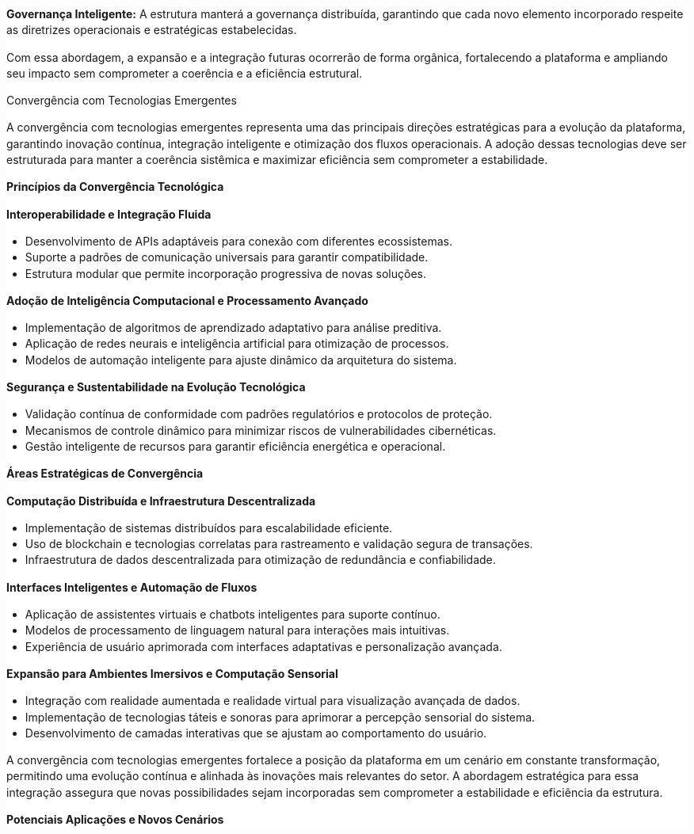 **Governança Inteligente:** A estrutura manterá a governança distribuída, garantindo que cada novo elemento incorporado respeite as diretrizes operacionais e estratégicas estabelecidas.

Com essa abordagem, a expansão e a integração futuras ocorrerão de forma orgânica, fortalecendo a plataforma e ampliando seu impacto sem comprometer a coerência e a eficiência estrutural.

Convergência com Tecnologias Emergentes

A convergência com tecnologias emergentes representa uma das principais direções estratégicas para a evolução da plataforma, garantindo inovação contínua, integração inteligente e otimização dos fluxos operacionais. A adoção dessas tecnologias deve ser estruturada para manter a coerência sistêmica e maximizar eficiência sem comprometer a estabilidade.

**Princípios da Convergência Tecnológica**

**Interoperabilidade e Integração Fluida**

- Desenvolvimento de APIs adaptáveis para conexão com diferentes ecossistemas.
- Suporte a padrões de comunicação universais para garantir compatibilidade.
- Estrutura modular que permite incorporação progressiva de novas soluções.

**Adoção de Inteligência Computacional e Processamento Avançado**

- Implementação de algoritmos de aprendizado adaptativo para análise preditiva.
- Aplicação de redes neurais e inteligência artificial para otimização de processos.
- Modelos de automação inteligente para ajuste dinâmico da arquitetura do sistema.

**Segurança e Sustentabilidade na Evolução Tecnológica**

- Validação contínua de conformidade com padrões regulatórios e protocolos de proteção.
- Mecanismos de controle dinâmico para minimizar riscos de vulnerabilidades cibernéticas.
- Gestão inteligente de recursos para garantir eficiência energética e operacional.

**Áreas Estratégicas de Convergência**

**Computação Distribuída e Infraestrutura Descentralizada**

- Implementação de sistemas distribuídos para escalabilidade eficiente.
- Uso de blockchain e tecnologias correlatas para rastreamento e validação segura de transações.
- Infraestrutura de dados descentralizada para otimização de redundância e confiabilidade.

**Interfaces Inteligentes e Automação de Fluxos**

- Aplicação de assistentes virtuais e chatbots inteligentes para suporte contínuo.
- Modelos de processamento de linguagem natural para interações mais intuitivas.
- Experiência de usuário aprimorada com interfaces adaptativas e personalização avançada.

**Expansão para Ambientes Imersivos e Computação Sensorial**

- Integração com realidade aumentada e realidade virtual para visualização avançada de dados.
- Implementação de tecnologias táteis e sonoras para aprimorar a percepção sensorial do sistema.
- Desenvolvimento de camadas interativas que se ajustam ao comportamento do usuário.

A convergência com tecnologias emergentes fortalece a posição da plataforma em um cenário em constante transformação, permitindo uma evolução contínua e alinhada às inovações mais relevantes do setor. A abordagem estratégica para essa integração assegura que novas possibilidades sejam incorporadas sem comprometer a estabilidade e eficiência da estrutura.

**Potenciais Aplicações e Novos Cenários**
